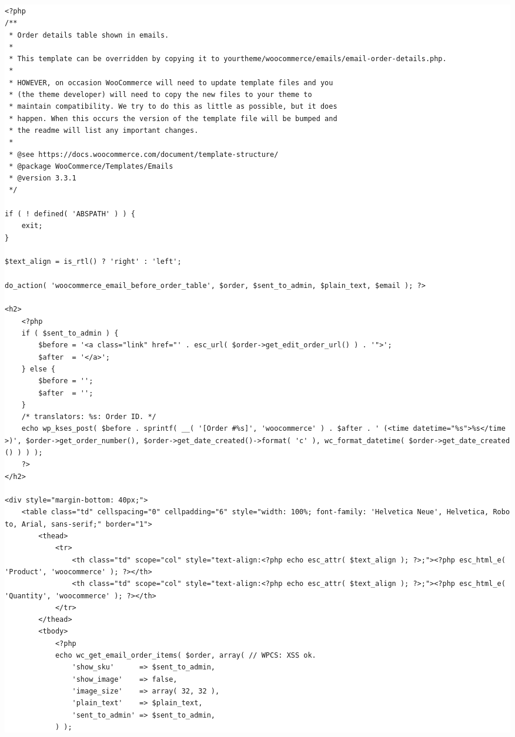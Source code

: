 ```
<?php
/**
 * Order details table shown in emails.
 *
 * This template can be overridden by copying it to yourtheme/woocommerce/emails/email-order-details.php.
 *
 * HOWEVER, on occasion WooCommerce will need to update template files and you
 * (the theme developer) will need to copy the new files to your theme to
 * maintain compatibility. We try to do this as little as possible, but it does
 * happen. When this occurs the version of the template file will be bumped and
 * the readme will list any important changes.
 *
 * @see https://docs.woocommerce.com/document/template-structure/
 * @package WooCommerce/Templates/Emails
 * @version 3.3.1
 */

if ( ! defined( 'ABSPATH' ) ) {
	exit;
}

$text_align = is_rtl() ? 'right' : 'left';

do_action( 'woocommerce_email_before_order_table', $order, $sent_to_admin, $plain_text, $email ); ?>

<h2>
	<?php
	if ( $sent_to_admin ) {
		$before = '<a class="link" href="' . esc_url( $order->get_edit_order_url() ) . '">';
		$after  = '</a>';
	} else {
		$before = '';
		$after  = '';
	}
	/* translators: %s: Order ID. */
	echo wp_kses_post( $before . sprintf( __( '[Order #%s]', 'woocommerce' ) . $after . ' (<time datetime="%s">%s</time>)', $order->get_order_number(), $order->get_date_created()->format( 'c' ), wc_format_datetime( $order->get_date_created() ) ) );
	?>
</h2>

<div style="margin-bottom: 40px;">
	<table class="td" cellspacing="0" cellpadding="6" style="width: 100%; font-family: 'Helvetica Neue', Helvetica, Roboto, Arial, sans-serif;" border="1">
		<thead>
			<tr>
				<th class="td" scope="col" style="text-align:<?php echo esc_attr( $text_align ); ?>;"><?php esc_html_e( 'Product', 'woocommerce' ); ?></th>
				<th class="td" scope="col" style="text-align:<?php echo esc_attr( $text_align ); ?>;"><?php esc_html_e( 'Quantity', 'woocommerce' ); ?></th>
			</tr>
		</thead>
		<tbody>
			<?php
			echo wc_get_email_order_items( $order, array( // WPCS: XSS ok.
				'show_sku'      => $sent_to_admin,
				'show_image'    => false,
				'image_size'    => array( 32, 32 ),
				'plain_text'    => $plain_text,
				'sent_to_admin' => $sent_to_admin,
			) );
```